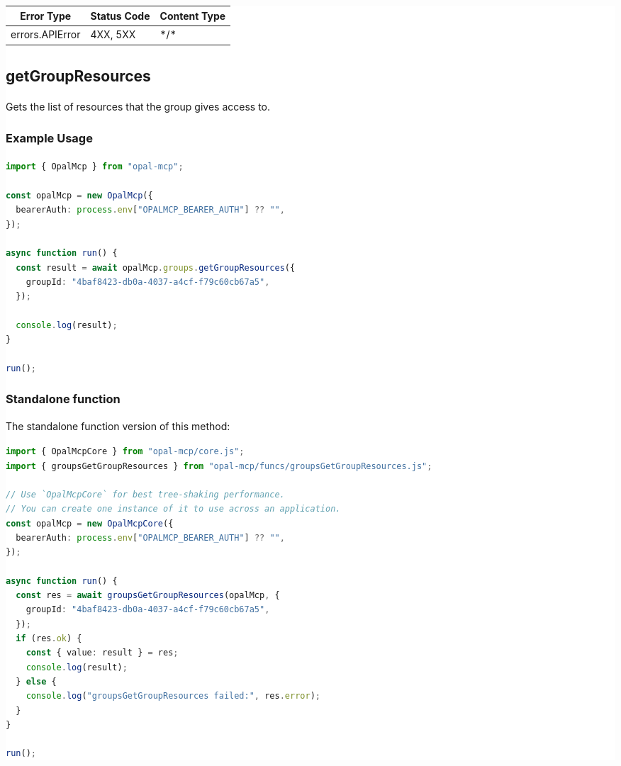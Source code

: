 | Error Type      | Status Code     | Content Type    |
| --------------- | --------------- | --------------- |
| errors.APIError | 4XX, 5XX        | \*/\*           |

## getGroupResources

Gets the list of resources that the group gives access to.

### Example Usage


```typescript
import { OpalMcp } from "opal-mcp";

const opalMcp = new OpalMcp({
  bearerAuth: process.env["OPALMCP_BEARER_AUTH"] ?? "",
});

async function run() {
  const result = await opalMcp.groups.getGroupResources({
    groupId: "4baf8423-db0a-4037-a4cf-f79c60cb67a5",
  });

  console.log(result);
}

run();
```

### Standalone function

The standalone function version of this method:

```typescript
import { OpalMcpCore } from "opal-mcp/core.js";
import { groupsGetGroupResources } from "opal-mcp/funcs/groupsGetGroupResources.js";

// Use `OpalMcpCore` for best tree-shaking performance.
// You can create one instance of it to use across an application.
const opalMcp = new OpalMcpCore({
  bearerAuth: process.env["OPALMCP_BEARER_AUTH"] ?? "",
});

async function run() {
  const res = await groupsGetGroupResources(opalMcp, {
    groupId: "4baf8423-db0a-4037-a4cf-f79c60cb67a5",
  });
  if (res.ok) {
    const { value: result } = res;
    console.log(result);
  } else {
    console.log("groupsGetGroupResources failed:", res.error);
  }
}

run();
```
